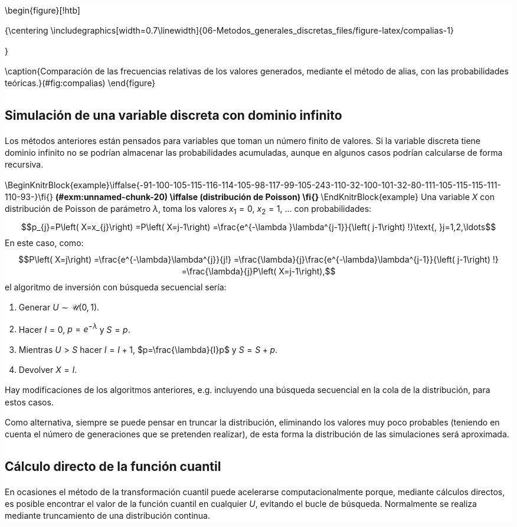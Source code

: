 \begin{figure}[!htb]

{\centering \includegraphics[width=0.7\linewidth]{06-Metodos_generales_discretas_files/figure-latex/compalias-1} 

}

\caption{Comparación de las frecuencias relativas de los valores generados, mediante el método de alias, con las probabilidades teóricas.}(\#fig:compalias)
\end{figure}

## Simulación de una variable discreta con dominio infinito

Los métodos anteriores están pensados para variables que toman
un número finito de valores.
Si la variable discreta tiene dominio infinito no se podrían
almacenar las probabilidades acumuladas, aunque en algunos casos podrían
calcularse de forma recursiva.

\BeginKnitrBlock{example}\iffalse{-91-100-105-115-116-114-105-98-117-99-105-243-110-32-100-101-32-80-111-105-115-115-111-110-93-}\fi{}
<span class="example" id="exm:unnamed-chunk-20"><strong>(\#exm:unnamed-chunk-20)  \iffalse (distribución de Poisson) \fi{} </strong></span>
\EndKnitrBlock{example}
Una variable $X$ con distribución de Poisson de parámetro $\lambda$, 
toma los valores $x_{1}=0$, $x_{2}=1$, $\ldots$ con probabilidades:
$$p_{j}=P\left( X=x_{j}\right)  =P\left( X=j-1\right)  =\frac{e^{-\lambda
}\lambda^{j-1}}{\left( j-1\right)  !}\text{, }j=1,2,\ldots$$
En este caso, como:
$$P\left( X=j\right)  =\frac{e^{-\lambda}\lambda^{j}}{j!}
=\frac{\lambda}{j}\frac{e^{-\lambda}\lambda^{j-1}}{\left( j-1\right)  !}
=\frac{\lambda}{j}P\left( X=j-1\right),$$
el algoritmo de inversión con búsqueda secuencial sería:

1. Generar $U\sim \mathcal{U}\left( 0,1\right)$.

2. Hacer $I=0$, $p=e^{-\lambda}$ y $S=p$.

3. Mientras $U>S$ hacer $I=I+1$, $p=\frac{\lambda}{I}p$ y $S=S+p$.

4. Devolver $X=I$.

Hay modificaciones de los algoritmos anteriores, e.g. incluyendo
una búsqueda secuencial en la cola de la distribución, para
estos casos.

Como alternativa, siempre se puede pensar en truncar la distribución,
eliminando los valores muy poco probables (teniendo en
cuenta el número de generaciones que se pretenden realizar), 
de esta forma la distribución de las simulaciones será aproximada.


## Cálculo directo de la función cuantil

En ocasiones el método de la transformación cuantil puede acelerarse
computacionalmente porque, mediante cálculos directos, es posible
encontrar el valor de la función cuantil en cualquier $U$,
evitando el bucle de búsqueda. 
Normalmente se realiza mediante truncamiento de una distribución continua.
